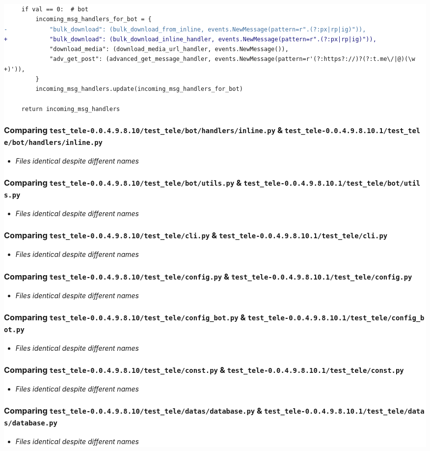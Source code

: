 ```diff
     if val == 0:  # bot
         incoming_msg_handlers_for_bot = {
-            "bulk_download": (bulk_download_from_inline, events.NewMessage(pattern=r".(?:px|rp|ig)")),
+            "bulk_download": (bulk_download_inline_handler, events.NewMessage(pattern=r".(?:px|rp|ig)")),
             "download_media": (download_media_url_handler, events.NewMessage()),
             "adv_get_post": (advanced_get_message_handler, events.NewMessage(pattern=r'(?:https?://)?(?:t.me\/|@)(\w+)')),
         }
         incoming_msg_handlers.update(incoming_msg_handlers_for_bot)
 
     return incoming_msg_handlers
```

### Comparing `test_tele-0.0.4.9.8.10/test_tele/bot/handlers/inline.py` & `test_tele-0.0.4.9.8.10.1/test_tele/bot/handlers/inline.py`

 * *Files identical despite different names*

### Comparing `test_tele-0.0.4.9.8.10/test_tele/bot/utils.py` & `test_tele-0.0.4.9.8.10.1/test_tele/bot/utils.py`

 * *Files identical despite different names*

### Comparing `test_tele-0.0.4.9.8.10/test_tele/cli.py` & `test_tele-0.0.4.9.8.10.1/test_tele/cli.py`

 * *Files identical despite different names*

### Comparing `test_tele-0.0.4.9.8.10/test_tele/config.py` & `test_tele-0.0.4.9.8.10.1/test_tele/config.py`

 * *Files identical despite different names*

### Comparing `test_tele-0.0.4.9.8.10/test_tele/config_bot.py` & `test_tele-0.0.4.9.8.10.1/test_tele/config_bot.py`

 * *Files identical despite different names*

### Comparing `test_tele-0.0.4.9.8.10/test_tele/const.py` & `test_tele-0.0.4.9.8.10.1/test_tele/const.py`

 * *Files identical despite different names*

### Comparing `test_tele-0.0.4.9.8.10/test_tele/datas/database.py` & `test_tele-0.0.4.9.8.10.1/test_tele/datas/database.py`

 * *Files identical despite different names*

